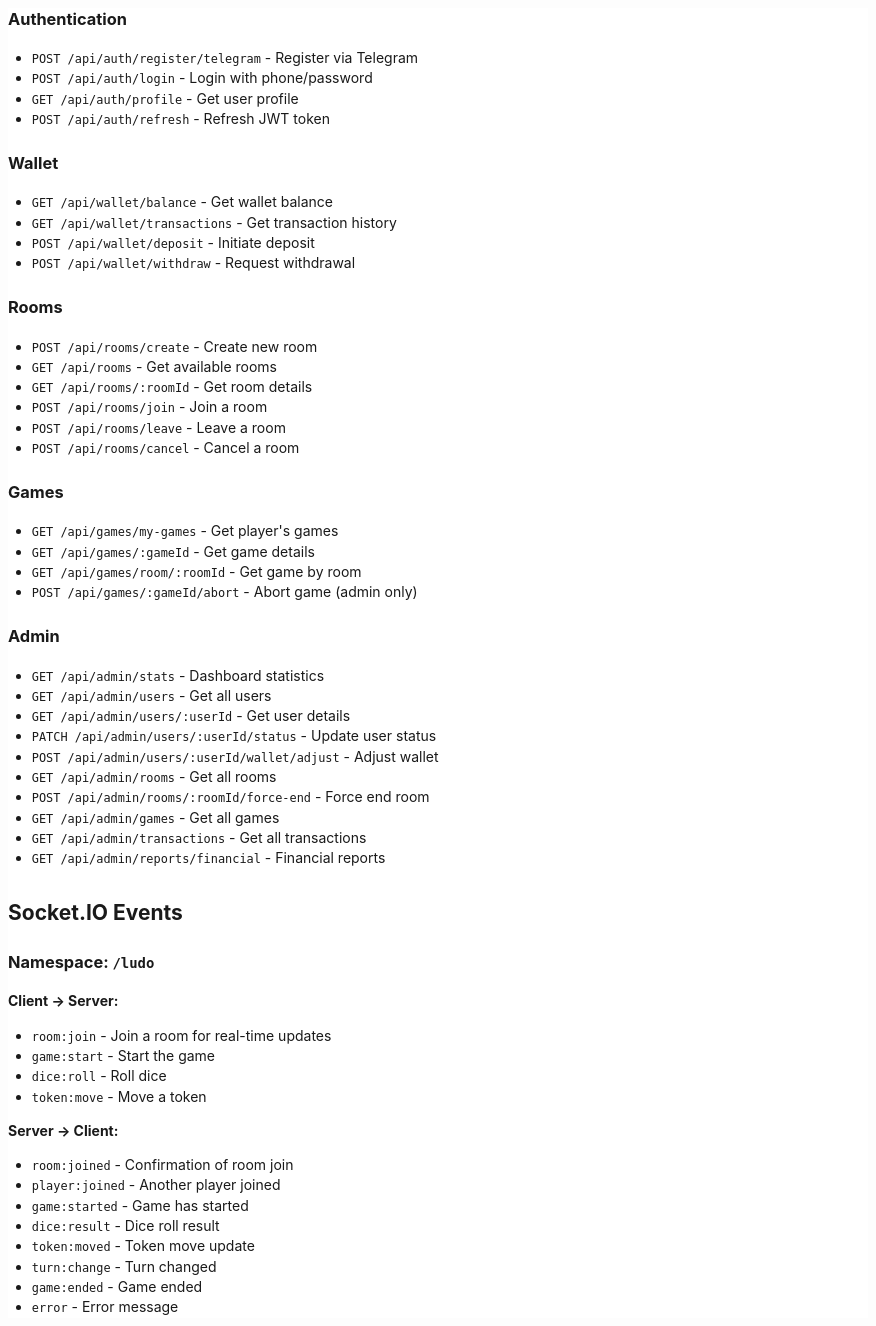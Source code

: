 ### Authentication
- `POST /api/auth/register/telegram` - Register via Telegram
- `POST /api/auth/login` - Login with phone/password
- `GET /api/auth/profile` - Get user profile
- `POST /api/auth/refresh` - Refresh JWT token

### Wallet
- `GET /api/wallet/balance` - Get wallet balance
- `GET /api/wallet/transactions` - Get transaction history
- `POST /api/wallet/deposit` - Initiate deposit
- `POST /api/wallet/withdraw` - Request withdrawal

### Rooms
- `POST /api/rooms/create` - Create new room
- `GET /api/rooms` - Get available rooms
- `GET /api/rooms/:roomId` - Get room details
- `POST /api/rooms/join` - Join a room
- `POST /api/rooms/leave` - Leave a room
- `POST /api/rooms/cancel` - Cancel a room

### Games
- `GET /api/games/my-games` - Get player's games
- `GET /api/games/:gameId` - Get game details
- `GET /api/games/room/:roomId` - Get game by room
- `POST /api/games/:gameId/abort` - Abort game (admin only)

### Admin
- `GET /api/admin/stats` - Dashboard statistics
- `GET /api/admin/users` - Get all users
- `GET /api/admin/users/:userId` - Get user details
- `PATCH /api/admin/users/:userId/status` - Update user status
- `POST /api/admin/users/:userId/wallet/adjust` - Adjust wallet
- `GET /api/admin/rooms` - Get all rooms
- `POST /api/admin/rooms/:roomId/force-end` - Force end room
- `GET /api/admin/games` - Get all games
- `GET /api/admin/transactions` - Get all transactions
- `GET /api/admin/reports/financial` - Financial reports

## Socket.IO Events

### Namespace: `/ludo`

**Client → Server:**
- `room:join` - Join a room for real-time updates
- `game:start` - Start the game
- `dice:roll` - Roll dice
- `token:move` - Move a token

**Server → Client:**
- `room:joined` - Confirmation of room join
- `player:joined` - Another player joined
- `game:started` - Game has started
- `dice:result` - Dice roll result
- `token:moved` - Token move update
- `turn:change` - Turn changed
- `game:ended` - Game ended
- `error` - Error message
